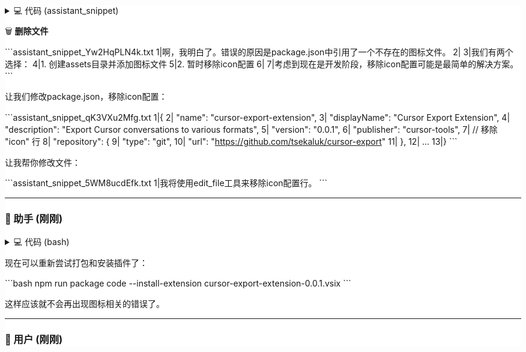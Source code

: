 <details><summary>💻 代码 (assistant_snippet)</summary></details>

🗑️ **删除文件**

\`\`\`assistant_snippet_Yw2HqPLN4k.txt
1|啊，我明白了。错误的原因是package.json中引用了一个不存在的图标文件。
2|
3|我们有两个选择：
4|1. 创建assets目录并添加图标文件
5|2. 暂时移除icon配置
6|
7|考虑到现在是开发阶段，移除icon配置可能是最简单的解决方案。
\`\`\`

让我们修改package.json，移除icon配置：

\`\`\`assistant_snippet_qK3VXu2Mfg.txt
1|{
2|    "name": "cursor-export-extension",
3|    "displayName": "Cursor Export Extension",
4|    "description": "Export Cursor conversations to various formats",
5|    "version": "0.0.1",
6|    "publisher": "cursor-tools",
7|    // 移除 "icon" 行
8|    "repository": {
9|        "type": "git",
10|        "url": "https://github.com/tsekaluk/cursor-export"
11|    },
12|    ...
13|}
\`\`\`

让我帮你修改文件：

\`\`\`assistant_snippet_5WM8ucdEfk.txt
1|我将使用edit_file工具来移除icon配置行。
\`\`\`

---

### 🤖 助手 (刚刚)

<details><summary>💻 代码 (bash)</summary></details>

现在可以重新尝试打包和安装插件了：

\`\`\`bash
npm run package
code --install-extension cursor-export-extension-0.0.1.vsix
\`\`\`

这样应该就不会再出现图标相关的错误了。

---

### 👤 用户 (刚刚)
